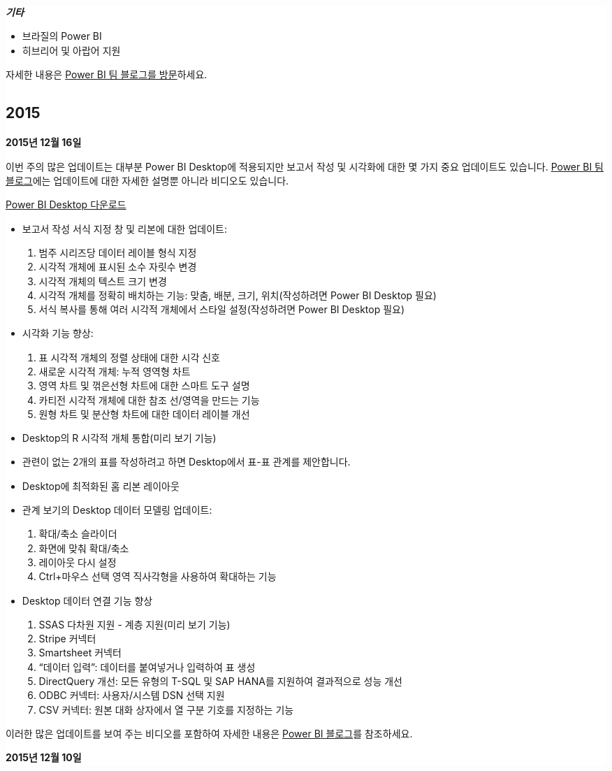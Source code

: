 ***기타***

* 브라질의 Power BI
* 히브리어 및 아랍어 지원

자세한 내용은 [Power BI 팀 블로그를 방문](http://blogs.msdn.com/b/powerbi/archive/2016/01/06/power-bi-service-update-0106.aspx)하세요.

## <a name="2015"></a>2015
**2015년 12월 16일**

이번 주의 많은 업데이트는 대부분 Power BI Desktop에 적용되지만 보고서 작성 및 시각화에 대한 몇 가지 중요 업데이트도 있습니다. [Power BI 팀 블로그](http://blogs.msdn.com/b/powerbi/archive/2015/12/16/more-power-bi-feature-updates-power-bi-desktop-december-update-and-new-power-bi-service-features.aspx)에는 업데이트에 대한 자세한 설명뿐 아니라 비디오도 있습니다.   

[Power BI Desktop 다운로드](https://powerbi.microsoft.com/desktop?WT.mc_id=Blog_Desktop_Update)

* 보고서 작성 서식 지정 창 및 리본에 대한 업데이트:
  
  1. 범주 시리즈당 데이터 레이블 형식 지정
  2. 시각적 개체에 표시된 소수 자릿수 변경
  3. 시각적 개체의 텍스트 크기 변경
  4. 시각적 개체를 정확히 배치하는 기능: 맞춤, 배분, 크기, 위치(작성하려면 Power BI Desktop 필요)
  5. 서식 복사를 통해 여러 시각적 개체에서 스타일 설정(작성하려면 Power BI Desktop 필요)
* 시각화 기능 향상:
  
  1. 표 시각적 개체의 정렬 상태에 대한 시각 신호
  2. 새로운 시각적 개체: 누적 영역형 차트
  3. 영역 차트 및 꺾은선형 차트에 대한 스마트 도구 설명
  4. 카티전 시각적 개체에 대한 참조 선/영역을 만드는 기능
  5. 원형 차트 및 분산형 차트에 대한 데이터 레이블 개선
* Desktop의 R 시각적 개체 통합(미리 보기 기능)
* 관련이 없는 2개의 표를 작성하려고 하면 Desktop에서 표-표 관계를 제안합니다.
* Desktop에 최적화된 홈 리본 레이아웃
* 관계 보기의 Desktop 데이터 모델링 업데이트:
  
  1. 확대/축소 슬라이더
  2. 화면에 맞춰 확대/축소
  3. 레이아웃 다시 설정
  4. Ctrl+마우스 선택 영역 직사각형을 사용하여 확대하는 기능
* Desktop 데이터 연결 기능 향상
  
  1. SSAS 다차원 지원 - 계층 지원(미리 보기 기능)
  2. Stripe 커넥터
  3. Smartsheet 커넥터
  4. “데이터 입력”: 데이터를 붙여넣거나 입력하여 표 생성
  5. DirectQuery 개선: 모든 유형의 T-SQL 및 SAP HANA를 지원하여 결과적으로 성능 개선
  6. ODBC 커넥터: 사용자/시스템 DSN 선택 지원
  7. CSV 커넥터: 원본 대화 상자에서 열 구분 기호를 지정하는 기능

이러한 많은 업데이트를 보여 주는 비디오를 포함하여 자세한 내용은 [Power BI 블로그](http://blogs.msdn.com/b/powerbi/archive/2015/12/16/more-power-bi-feature-updates-power-bi-desktop-december-update-and-new-power-bi-service-features.aspx)를 참조하세요.

**2015년 12월 10일**
